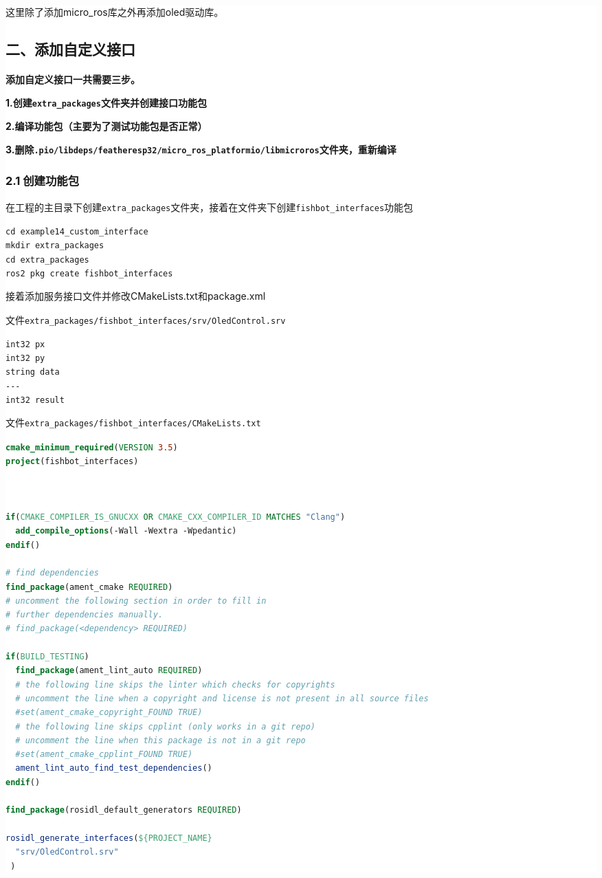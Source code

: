 这里除了添加micro_ros库之外再添加oled驱动库。

## 二、添加自定义接口

**添加自定义接口一共需要三步。**

**1.创建`extra_packages`文件夹并创建接口功能包**

**2.编译功能包（主要为了测试功能包是否正常）**

**3.删除`.pio/libdeps/featheresp32/micro_ros_platformio/libmicroros`文件夹，重新编译**

### 2.1 创建功能包

在工程的主目录下创建`extra_packages`文件夹，接着在文件夹下创建`fishbot_interfaces`功能包

```shell
cd example14_custom_interface
mkdir extra_packages
cd extra_packages 
ros2 pkg create fishbot_interfaces
```

接着添加服务接口文件并修改CMakeLists.txt和package.xml

文件`extra_packages/fishbot_interfaces/srv/OledControl.srv`

```
int32 px
int32 py
string data
---
int32 result
```

文件`extra_packages/fishbot_interfaces/CMakeLists.txt`

```cmake
cmake_minimum_required(VERSION 3.5)
project(fishbot_interfaces)



if(CMAKE_COMPILER_IS_GNUCXX OR CMAKE_CXX_COMPILER_ID MATCHES "Clang")
  add_compile_options(-Wall -Wextra -Wpedantic)
endif()

# find dependencies
find_package(ament_cmake REQUIRED)
# uncomment the following section in order to fill in
# further dependencies manually.
# find_package(<dependency> REQUIRED)

if(BUILD_TESTING)
  find_package(ament_lint_auto REQUIRED)
  # the following line skips the linter which checks for copyrights
  # uncomment the line when a copyright and license is not present in all source files
  #set(ament_cmake_copyright_FOUND TRUE)
  # the following line skips cpplint (only works in a git repo)
  # uncomment the line when this package is not in a git repo
  #set(ament_cmake_cpplint_FOUND TRUE)
  ament_lint_auto_find_test_dependencies()
endif()

find_package(rosidl_default_generators REQUIRED)

rosidl_generate_interfaces(${PROJECT_NAME}
  "srv/OledControl.srv"
 )
```